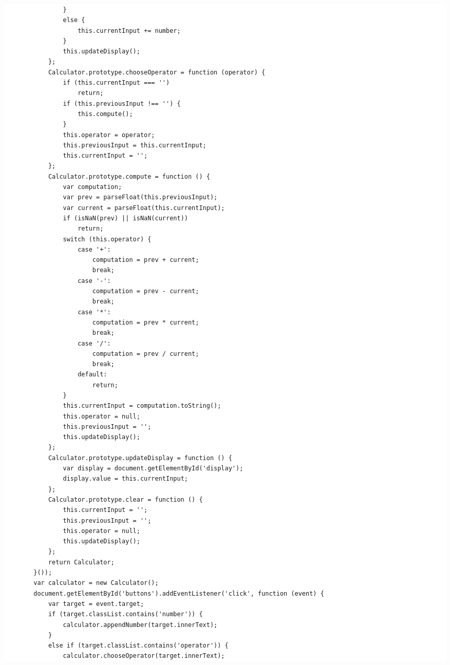 ```
                }
                else {
                    this.currentInput += number;
                }
                this.updateDisplay();
            };
            Calculator.prototype.chooseOperator = function (operator) {
                if (this.currentInput === '')
                    return;
                if (this.previousInput !== '') {
                    this.compute();
                }
                this.operator = operator;
                this.previousInput = this.currentInput;
                this.currentInput = '';
            };
            Calculator.prototype.compute = function () {
                var computation;
                var prev = parseFloat(this.previousInput);
                var current = parseFloat(this.currentInput);
                if (isNaN(prev) || isNaN(current))
                    return;
                switch (this.operator) {
                    case '+':
                        computation = prev + current;
                        break;
                    case '-':
                        computation = prev - current;
                        break;
                    case '*':
                        computation = prev * current;
                        break;
                    case '/':
                        computation = prev / current;
                        break;
                    default:
                        return;
                }
                this.currentInput = computation.toString();
                this.operator = null;
                this.previousInput = '';
                this.updateDisplay();
            };
            Calculator.prototype.updateDisplay = function () {
                var display = document.getElementById('display');
                display.value = this.currentInput;
            };
            Calculator.prototype.clear = function () {
                this.currentInput = '';
                this.previousInput = '';
                this.operator = null;
                this.updateDisplay();
            };
            return Calculator;
        }());
        var calculator = new Calculator();
        document.getElementById('buttons').addEventListener('click', function (event) {
            var target = event.target;
            if (target.classList.contains('number')) {
                calculator.appendNumber(target.innerText);
            }
            else if (target.classList.contains('operator')) {
                calculator.chooseOperator(target.innerText);
```